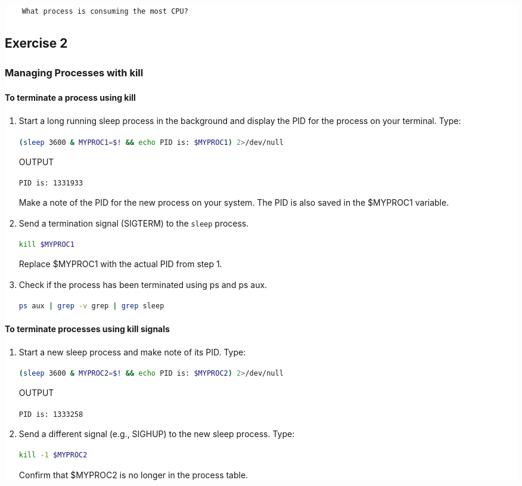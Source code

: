         What process is consuming the most CPU?

## Exercise 2

### Managing Processes with kill

#### To terminate a process using kill

1. Start a long running sleep process in the background and display the PID for the process on your terminal. Type:
   
    ```bash
    (sleep 3600 & MYPROC1=$! && echo PID is: $MYPROC1) 2>/dev/null

    ```
    OUTPUT
    ```
    PID is: 1331933
    ```

    Make a note of the PID for the new process on your system. The PID is also saved in the $MYPROC1 variable.

2. Send a termination signal (SIGTERM) to the `sleep` process.

    ```bash
    kill $MYPROC1
    ```

    Replace $MYPROC1 with the actual PID from step 1.

3. Check if the process has been terminated using ps and ps aux.

    ```bash
    ps aux | grep -v grep | grep sleep
    ```

#### To terminate processes using kill signals

1. Start a new sleep process and make note of its PID. Type:

    ```bash
    (sleep 3600 & MYPROC2=$! && echo PID is: $MYPROC2) 2>/dev/null

    ```
    OUTPUT
    ```
    PID is: 1333258
    ```

2. Send a different signal (e.g., SIGHUP) to the new sleep process. Type:

    ```bash
    kill -1 $MYPROC2
    ```

    Confirm that $MYPROC2 is no longer in the process table.
